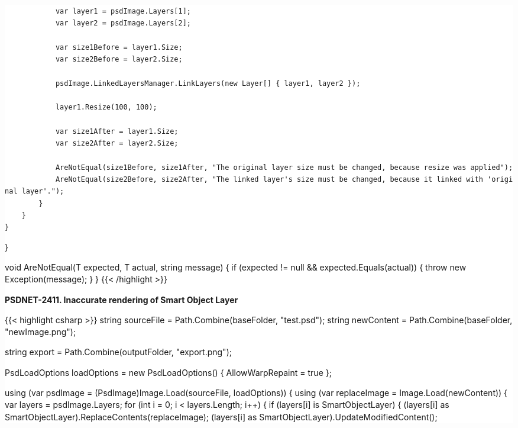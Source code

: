                 var layer1 = psdImage.Layers[1];
                var layer2 = psdImage.Layers[2];

                var size1Before = layer1.Size;
                var size2Before = layer2.Size;

                psdImage.LinkedLayersManager.LinkLayers(new Layer[] { layer1, layer2 });

                layer1.Resize(100, 100);

                var size1After = layer1.Size;
                var size2After = layer2.Size;

                AreNotEqual(size1Before, size1After, "The original layer size must be changed, because resize was applied");
                AreNotEqual(size2Before, size2After, "The linked layer's size must be changed, because it linked with 'original layer'.");
            }
        }
    }
}

void AreNotEqual<T>(T expected, T actual, string message)
{
    if (expected != null && expected.Equals(actual))
    {
        throw new Exception(message);
    }
}
{{< /highlight >}}

**PSDNET-2411. Inaccurate rendering of Smart Object Layer**

{{< highlight csharp >}}
string sourceFile = Path.Combine(baseFolder, "test.psd");
string newContent = Path.Combine(baseFolder, "newImage.png");

string export = Path.Combine(outputFolder, "export.png");

PsdLoadOptions loadOptions = new PsdLoadOptions()
{
    AllowWarpRepaint = true
};

using (var psdImage = (PsdImage)Image.Load(sourceFile, loadOptions))
{
    using (var replaceImage = Image.Load(newContent))
    {
        var layers = psdImage.Layers;
        for (int i = 0; i < layers.Length; i++)
        {
            if (layers[i] is SmartObjectLayer)
            {
                (layers[i] as SmartObjectLayer).ReplaceContents(replaceImage);
                (layers[i] as SmartObjectLayer).UpdateModifiedContent();
